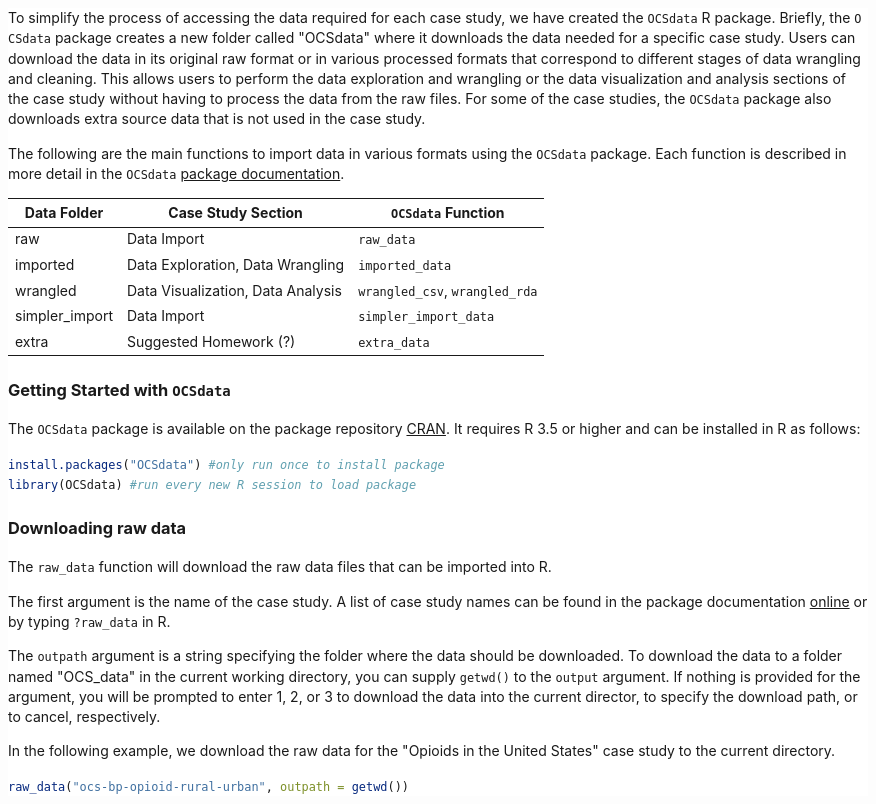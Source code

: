 To simplify the process of accessing the data required for each case study, we have created the `OCSdata` R package. Briefly, the `OCSdata` package creates a new folder called "OCSdata" where it downloads the data needed for a specific case study. Users can download the data in its original raw format or in various processed formats that correspond to different stages of data wrangling and cleaning. This allows users to perform the data exploration and wrangling or the data visualization and analysis sections of the case study without having to process the data from the raw files. For some of the case studies, the `OCSdata` package also downloads extra source data that is not used in the case study. 

The following are the main functions to import data in various formats using the `OCSdata` package. Each function is described in more detail in the `OCSdata` [package documentation](https://cran.r-project.org/web/packages/OCSdata/index.html).

| Data Folder | Case Study Section | `OCSdata` Function |
| ----- | -------- | ------ |
| raw | Data Import | `raw_data` |
| imported | Data Exploration, Data Wrangling | `imported_data` |
| wrangled | Data Visualization, Data Analysis | `wrangled_csv`, `wrangled_rda` |
| simpler_import | Data Import | `simpler_import_data` |
| extra | Suggested Homework (?) | `extra_data` |


### Getting Started with `OCSdata`

The `OCSdata` package is available on the package repository [CRAN](https://cran.r-project.org/web/packages/OCSdata/index.html). It requires R 3.5 or higher and can be installed in R as follows: 


```r
install.packages("OCSdata") #only run once to install package
library(OCSdata) #run every new R session to load package
```

### Downloading raw data

The `raw_data` function will download the raw data files that can be imported into R. 

The first argument is the name of the case study. A list of case study names can be found in the package documentation [online](https://cran.r-project.org/web/packages/OCSdata/vignettes/instructions.html#casestudy) or by typing `?raw_data` in R. 

The `outpath` argument is a string specifying the folder where the data should be downloaded. To download the data to a folder named "OCS_data" in the current working directory, you can supply `getwd()` to the `output` argument. If nothing is provided for the argument, you will be prompted to enter 1, 2, or 3 to download the data into the current director, to specify the download path, or to cancel, respectively. 

In the following example, we download the raw data for the "Opioids in the United States" case study to the current directory. 


```r
raw_data("ocs-bp-opioid-rural-urban", outpath = getwd())
```
